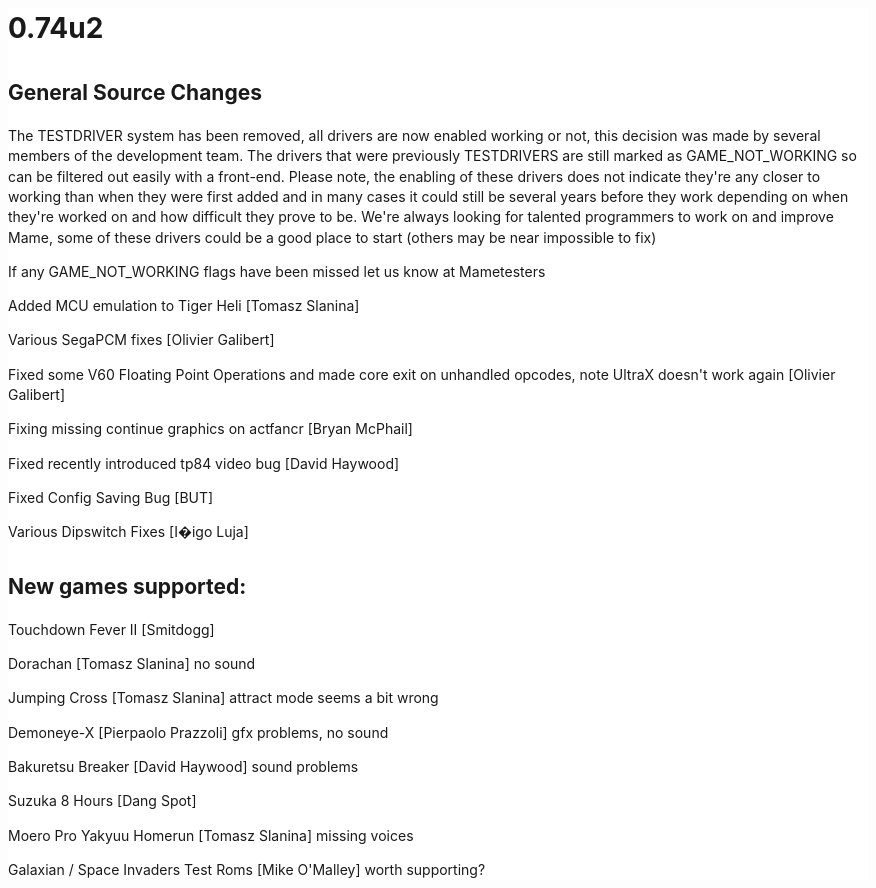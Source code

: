 
# 0.74u2

## General Source Changes


The TESTDRIVER system has been removed, all drivers are now enabled working or not,
this decision was made by several members of the development team.  The drivers
that were previously TESTDRIVERS are still marked as GAME_NOT_WORKING so can be
filtered out easily with a front-end.  Please note, the enabling of these drivers
does not indicate they're any closer to working than when they were first added
and in many cases it could still be several years before they work depending on
when they're worked on and how difficult they prove to be.  We're always looking
for talented programmers to work on and improve Mame, some of these drivers could
be a good place to start (others may be near impossible to fix)

If any GAME_NOT_WORKING flags have been missed let us know at Mametesters


Added MCU emulation to Tiger Heli [Tomasz Slanina]

Various SegaPCM fixes [Olivier Galibert]

Fixed some V60 Floating Point Operations and made core exit on unhandled opcodes,
note UltraX doesn't work again [Olivier Galibert]

Fixing missing continue graphics on actfancr [Bryan McPhail]

Fixed recently introduced tp84 video bug [David Haywood]

Fixed Config Saving Bug [BUT]

Various Dipswitch Fixes [I�igo Luja]


New games supported:
--------------------

Touchdown Fever II [Smitdogg]

Dorachan [Tomasz Slanina]
	no sound	

Jumping Cross [Tomasz Slanina]
	attract mode seems a bit wrong

Demoneye-X [Pierpaolo Prazzoli]
	gfx problems, no sound

Bakuretsu Breaker [David Haywood]
	sound problems

Suzuka 8 Hours [Dang Spot]

Moero Pro Yakyuu Homerun [Tomasz Slanina]
	missing voices

Galaxian / Space Invaders Test Roms [Mike O'Malley]
	worth supporting?
